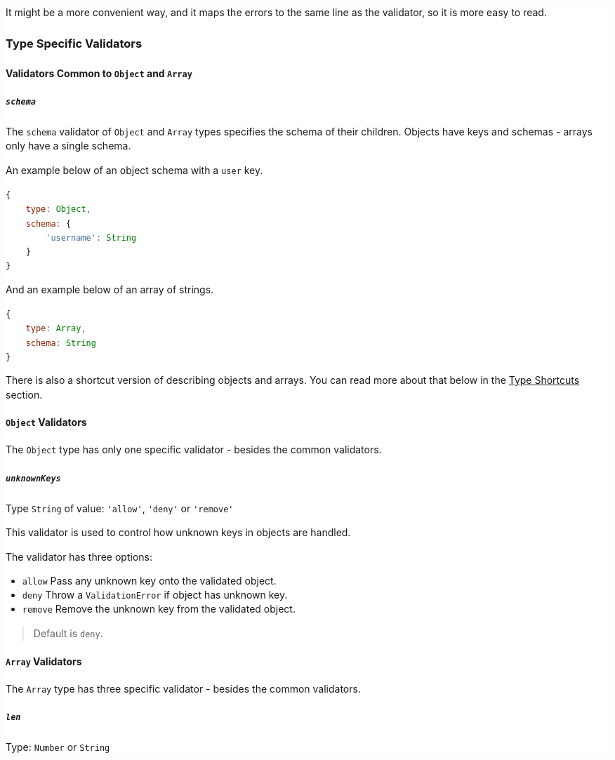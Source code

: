 It might be a more convenient way, and it maps the errors to the same line as the validator, so it is more easy to read.

### Type Specific Validators

#### Validators Common to `Object` and `Array`

##### `schema`

The `schema` validator of `Object` and `Array` types specifies the schema of their children. Objects have keys and schemas - arrays only have a single schema.

An example below of an object schema with a `user` key.

````javascript
{
	type: Object,
	schema: {
		'username': String
	}
}
````

And an example below of an array of strings.

````javascript
{
	type: Array,
	schema: String
}
````

There is also a shortcut version of describing objects and arrays. You can read more about that below in the [Type Shortcuts](#type-shortcuts) section.

#### `Object` Validators

The `Object` type has only one specific validator - besides the common validators.

##### `unknownKeys`
Type `String` of value: `'allow'`, `'deny'` or `'remove'`

This validator is used to control how unknown keys in objects are handled.

The validator has three options:

* `allow` Pass any unknown key onto the validated object.
* `deny` Throw a `ValidationError` if object has unknown key.
* `remove` Remove the unknown key from the validated object.

> Default is `deny`.

#### `Array` Validators

The `Array` type has three specific validator - besides the common validators.

##### `len`
Type: `Number` or `String`

